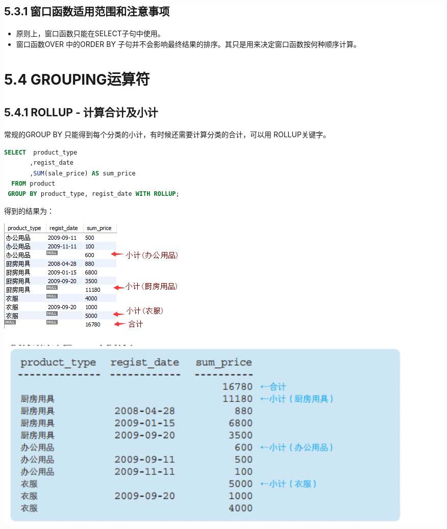 ## 5.3.1 窗口函数适用范围和注意事项

* 原则上，窗口函数只能在SELECT子句中使用。
* 窗口函数OVER 中的ORDER BY 子句并不会影响最终结果的排序。其只是用来决定窗口函数按何种顺序计算。
# 5.4 GROUPING运算符

## 5.4.1 ROLLUP - 计算合计及小计

常规的GROUP BY 只能得到每个分类的小计，有时候还需要计算分类的合计，可以用 ROLLUP关键字。

```sql
SELECT  product_type
       ,regist_date
       ,SUM(sale_price) AS sum_price
  FROM product
 GROUP BY product_type, regist_date WITH ROLLUP;  
```
得到的结果为：

![图片](./img/ch05/ch0508.png)

![图片](./img/ch05/ch0509.png)
